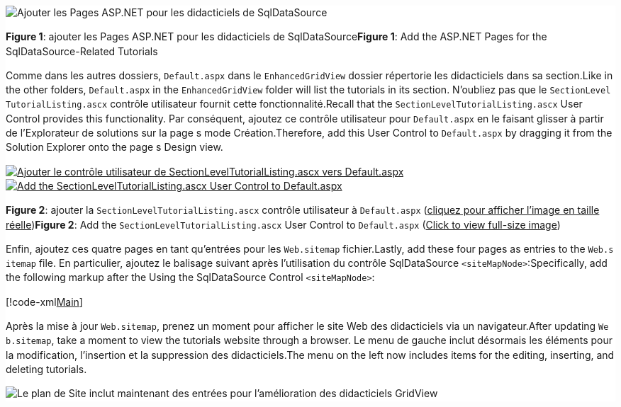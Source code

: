 
![Ajouter les Pages ASP.NET pour les didacticiels de SqlDataSource](adding-a-gridview-column-of-radio-buttons-vb/_static/image1.gif)

<span data-ttu-id="a9fe0-130">**Figure 1**: ajouter les Pages ASP.NET pour les didacticiels de SqlDataSource</span><span class="sxs-lookup"><span data-stu-id="a9fe0-130">**Figure 1**: Add the ASP.NET Pages for the SqlDataSource-Related Tutorials</span></span>


<span data-ttu-id="a9fe0-131">Comme dans les autres dossiers, `Default.aspx` dans le `EnhancedGridView` dossier répertorie les didacticiels dans sa section.</span><span class="sxs-lookup"><span data-stu-id="a9fe0-131">Like in the other folders, `Default.aspx` in the `EnhancedGridView` folder will list the tutorials in its section.</span></span> <span data-ttu-id="a9fe0-132">N’oubliez pas que le `SectionLevelTutorialListing.ascx` contrôle utilisateur fournit cette fonctionnalité.</span><span class="sxs-lookup"><span data-stu-id="a9fe0-132">Recall that the `SectionLevelTutorialListing.ascx` User Control provides this functionality.</span></span> <span data-ttu-id="a9fe0-133">Par conséquent, ajoutez ce contrôle utilisateur pour `Default.aspx` en le faisant glisser à partir de l’Explorateur de solutions sur la page s mode Création.</span><span class="sxs-lookup"><span data-stu-id="a9fe0-133">Therefore, add this User Control to `Default.aspx` by dragging it from the Solution Explorer onto the page s Design view.</span></span>


<span data-ttu-id="a9fe0-134">[![Ajouter le contrôle utilisateur de SectionLevelTutorialListing.ascx vers Default.aspx](adding-a-gridview-column-of-radio-buttons-vb/_static/image2.gif)](adding-a-gridview-column-of-radio-buttons-vb/_static/image1.png)</span><span class="sxs-lookup"><span data-stu-id="a9fe0-134">[![Add the SectionLevelTutorialListing.ascx User Control to Default.aspx](adding-a-gridview-column-of-radio-buttons-vb/_static/image2.gif)](adding-a-gridview-column-of-radio-buttons-vb/_static/image1.png)</span></span>

<span data-ttu-id="a9fe0-135">**Figure 2**: ajouter la `SectionLevelTutorialListing.ascx` contrôle utilisateur à `Default.aspx` ([cliquez pour afficher l’image en taille réelle](adding-a-gridview-column-of-radio-buttons-vb/_static/image2.png))</span><span class="sxs-lookup"><span data-stu-id="a9fe0-135">**Figure 2**: Add the `SectionLevelTutorialListing.ascx` User Control to `Default.aspx` ([Click to view full-size image](adding-a-gridview-column-of-radio-buttons-vb/_static/image2.png))</span></span>


<span data-ttu-id="a9fe0-136">Enfin, ajoutez ces quatre pages en tant qu’entrées pour les `Web.sitemap` fichier.</span><span class="sxs-lookup"><span data-stu-id="a9fe0-136">Lastly, add these four pages as entries to the `Web.sitemap` file.</span></span> <span data-ttu-id="a9fe0-137">En particulier, ajoutez le balisage suivant après l’utilisation du contrôle SqlDataSource `<siteMapNode>`:</span><span class="sxs-lookup"><span data-stu-id="a9fe0-137">Specifically, add the following markup after the Using the SqlDataSource Control `<siteMapNode>`:</span></span>


[!code-xml[Main](adding-a-gridview-column-of-radio-buttons-vb/samples/sample1.xml)]

<span data-ttu-id="a9fe0-138">Après la mise à jour `Web.sitemap`, prenez un moment pour afficher le site Web des didacticiels via un navigateur.</span><span class="sxs-lookup"><span data-stu-id="a9fe0-138">After updating `Web.sitemap`, take a moment to view the tutorials website through a browser.</span></span> <span data-ttu-id="a9fe0-139">Le menu de gauche inclut désormais les éléments pour la modification, l’insertion et la suppression des didacticiels.</span><span class="sxs-lookup"><span data-stu-id="a9fe0-139">The menu on the left now includes items for the editing, inserting, and deleting tutorials.</span></span>


![Le plan de Site inclut maintenant des entrées pour l’amélioration des didacticiels GridView](adding-a-gridview-column-of-radio-buttons-vb/_static/image3.gif)
